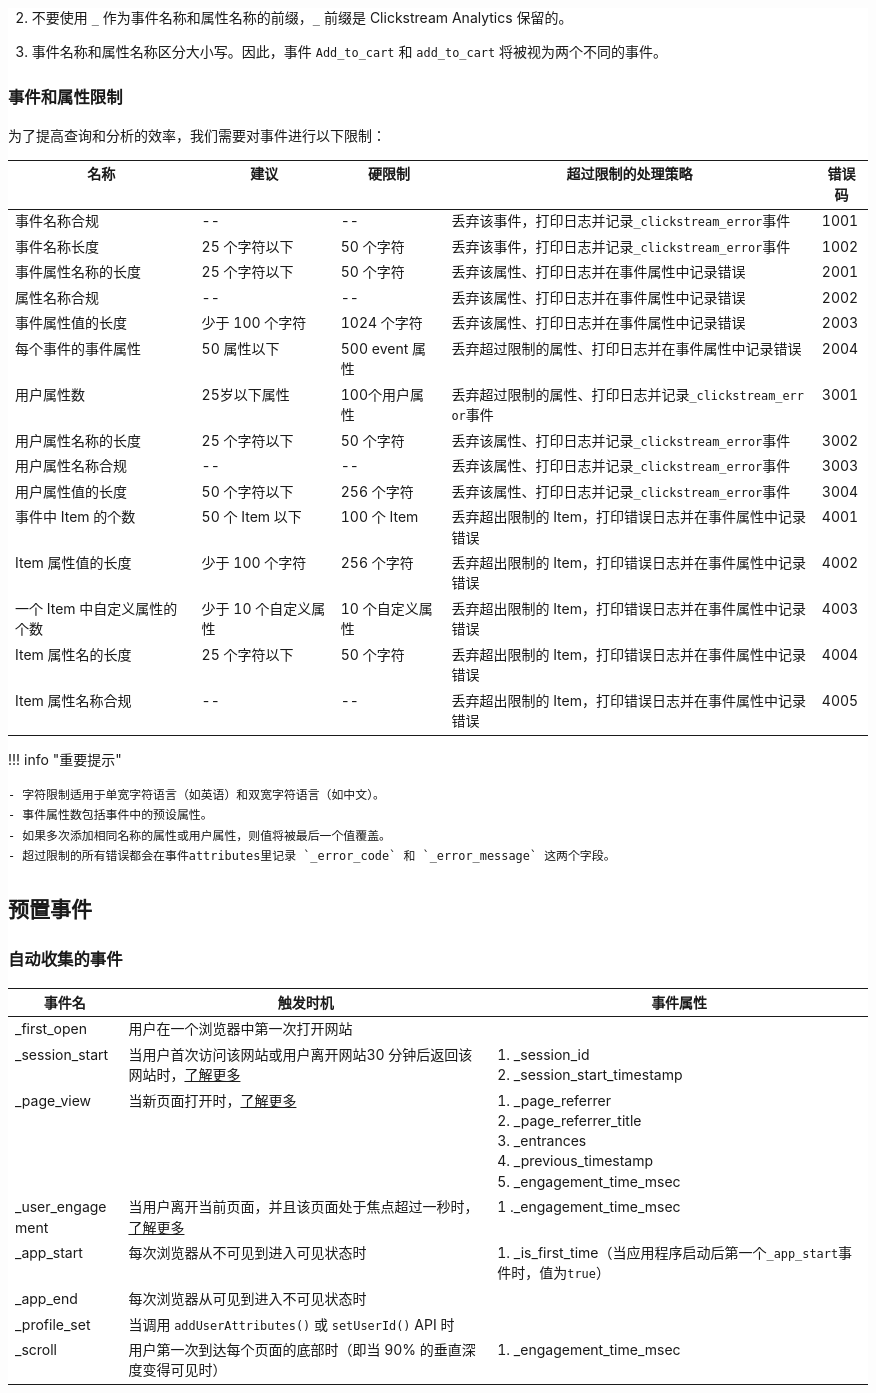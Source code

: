 2. 不要使用 `_` 作为事件名称和属性名称的前缀，`_` 前缀是 Clickstream Analytics 保留的。

3. 事件名称和属性名称区分大小写。因此，事件 `Add_to_cart` 和 `add_to_cart` 将被视为两个不同的事件。

### 事件和属性限制

为了提高查询和分析的效率，我们需要对事件进行以下限制：

| 名称                | 建议           | 硬限制          | 超过限制的处理策略                               | 错误码  |
|-------------------|--------------|--------------|-----------------------------------------|------|
| 事件名称合规            | --           | --           | 丢弃该事件，打印日志并记录`_clickstream_error`事件     | 1001 |
| 事件名称长度            | 25 个字符以下     | 50 个字符       | 丢弃该事件，打印日志并记录`_clickstream_error`事件     | 1002 |
| 事件属性名称的长度         | 25 个字符以下     | 50 个字符       | 丢弃该属性、打印日志并在事件属性中记录错误                   | 2001 |
| 属性名称合规            | --           | --           | 丢弃该属性、打印日志并在事件属性中记录错误                   | 2002 |
| 事件属性值的长度          | 少于 100 个字符   | 1024 个字符     | 丢弃该属性、打印日志并在事件属性中记录错误                   | 2003 |
| 每个事件的事件属性         | 50 属性以下      | 500 event 属性 | 丢弃超过限制的属性、打印日志并在事件属性中记录错误               | 2004 |
| 用户属性数             | 25岁以下属性      | 100个用户属性     | 丢弃超过限制的属性、打印日志并记录`_clickstream_error`事件 | 3001 |
| 用户属性名称的长度         | 25 个字符以下     | 50 个字符       | 丢弃该属性、打印日志并记录`_clickstream_error`事件     | 3002 |
| 用户属性名称合规          | --           | --           | 丢弃该属性、打印日志并记录`_clickstream_error`事件     | 3003 |
| 用户属性值的长度          | 50 个字符以下     | 256 个字符      | 丢弃该属性、打印日志并记录`_clickstream_error`事件     | 3004 |
| 事件中 Item 的个数      | 50 个 Item 以下 | 100 个 Item   | 丢弃超出限制的 Item，打印错误日志并在事件属性中记录错误          | 4001 |
| Item 属性值的长度       | 少于 100 个字符   | 256 个字符      | 丢弃超出限制的 Item，打印错误日志并在事件属性中记录错误          | 4002 |
| 一个 Item 中自定义属性的个数 | 少于 10 个自定义属性 | 10 个自定义属性    | 丢弃超出限制的 Item，打印错误日志并在事件属性中记录错误          | 4003 |
| Item 属性名的长度       | 25 个字符以下     | 50 个字符       | 丢弃超出限制的 Item，打印错误日志并在事件属性中记录错误          | 4004 |
| Item 属性名称合规       | --           | --           | 丢弃超出限制的 Item，打印错误日志并在事件属性中记录错误          | 4005 |



!!! info "重要提示"

    - 字符限制适用于单宽字符语言（如英语）和双宽字符语言（如中文）。
    - 事件属性数包括事件中的预设属性。
    - 如果多次添加相同名称的属性或用户属性，则值将被最后一个值覆盖。
    - 超过限制的所有错误都会在事件attributes里记录 `_error_code` 和 `_error_message` 这两个字段。

## 预置事件

### 自动收集的事件

| 事件名                | 触发时机                                                                                    | 事件属性                                                                                                                                                                                              |
|--------------------|-----------------------------------------------------------------------------------------|---------------------------------------------------------------------------------------------------------------------------------------------------------------------------------------------------|
| _first_open        | 用户在一个浏览器中第一次打开网站                                                                        |                                                                                                                                                                                                   |
| _session_start     | 当用户首次访问该网站或用户离开网站30 分钟后返回该网站时，[了解更多](#_16)                                              | 1. _session_id <br>2. _session_start_timestamp                                                                                                                                                    |
| _page_view         | 当新页面打开时，[了解更多](#_17)                                                                    | 1. _page_referrer<br/>2. _page_referrer_title<br/>3. _entrances<br/>4. _previous_timestamp<br/>5. _engagement_time_msec                                                                           |
| _user_engagement   | 当用户离开当前页面，并且该页面处于焦点超过一秒时，[了解更多](#_18)                                                   | 1 ._engagement_time_msec<br>                                                                                                                                                                      |
| _app_start         | 每次浏览器从不可见到进入可见状态时                                                                       | 1. _is_first_time（当应用程序启动后第一个`_app_start`事件时，值为`true`）                                                                                                                                            |
| _app_end           | 每次浏览器从可见到进入不可见状态时                                                                       |                                                                                                                                                                                                   |
| _profile_set       | 当调用 `addUserAttributes()` 或 `setUserId()` API 时                                         |                                                                                                                                                                                                   |
| _scroll            | 用户第一次到达每个页面的底部时（即当 90% 的垂直深度变得可见时）                                                      | 1. _engagement_time_msec                                                                                                                                                                          |